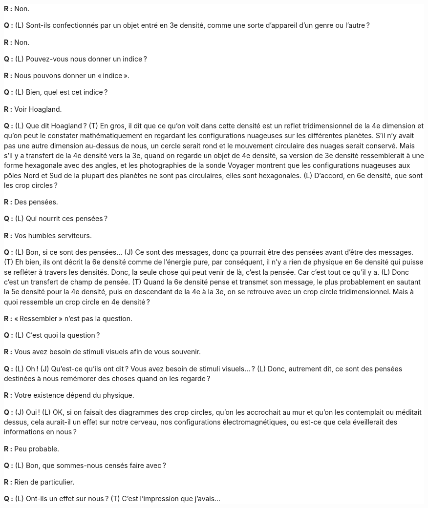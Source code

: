 **R :** Non.

**Q :** (L) Sont-ils confectionnés par un objet entré en 3e densité, comme une sorte d’appareil d’un genre ou l’autre ?

**R :** Non.

**Q :** (L) Pouvez-vous nous donner un indice ?

**R :** Nous pouvons donner un « indice ».

**Q :** (L) Bien, quel est cet indice ?

**R :** Voir Hoagland.

**Q :** (L) Que dit Hoagland ? (T) En gros, il dit que ce qu’on voit dans cette densité est un reflet tridimensionnel de la 4e dimension et qu’on peut le constater mathématiquement en regardant les configurations nuageuses sur les différentes planètes. S’il n’y avait pas une autre dimension au-dessus de nous, un cercle serait rond et le mouvement circulaire des nuages serait conservé. Mais s’il y a transfert de la 4e densité vers la 3e, quand on regarde un objet de 4e densité, sa version de 3e densité ressemblerait à une forme hexagonale avec des angles, et les photographies de la sonde Voyager montrent que les configurations nuageuses aux pôles Nord et Sud de la plupart des planètes ne sont pas circulaires, elles sont hexagonales. (L) D’accord, en 6e densité, que sont les crop circles ?

**R :** Des pensées.

**Q :** (L) Qui nourrit ces pensées ?

**R :** Vos humbles serviteurs.

**Q :** (L) Bon, si ce sont des pensées… (J) Ce sont des messages, donc ça pourrait être des pensées avant d’être des messages. (T) Eh bien, ils ont décrit la 6e densité comme de l’énergie pure, par conséquent, il n’y a rien de physique en 6e densité qui puisse se refléter à travers les densités. Donc, la seule chose qui peut venir de là, c’est la pensée. Car c’est tout ce qu’il y a. (L) Donc c’est un transfert de champ de pensée. (T) Quand la 6e densité pense et transmet son message, le plus probablement en sautant la 5e densité pour la 4e densité, puis en descendant de la 4e à la 3e, on se retrouve avec un crop circle tridimensionnel. Mais à quoi ressemble un crop circle en 4e densité ?

**R :** « Ressembler » n’est pas la question.

**Q :** (L) C’est quoi la question ?

**R :** Vous avez besoin de stimuli visuels afin de vous souvenir.

**Q :** (L) Oh ! (J) Qu’est-ce qu’ils ont dit ? Vous avez besoin de stimuli visuels… ? (L) Donc, autrement dit, ce sont des pensées destinées à nous remémorer des choses quand on les regarde ?

**R :** Votre existence dépend du physique.

**Q :** (J) Oui ! (L) OK, si on faisait des diagrammes des crop circles, qu’on les accrochait au mur et qu’on les contemplait ou méditait dessus, cela aurait-il un effet sur notre cerveau, nos configurations électromagnétiques, ou est-ce que cela éveillerait des informations en nous ?

**R :** Peu probable.

**Q :** (L) Bon, que sommes-nous censés faire avec ?

**R :** Rien de particulier.

**Q :** (L) Ont-ils un effet sur nous ? (T) C’est l’impression que j’avais…
